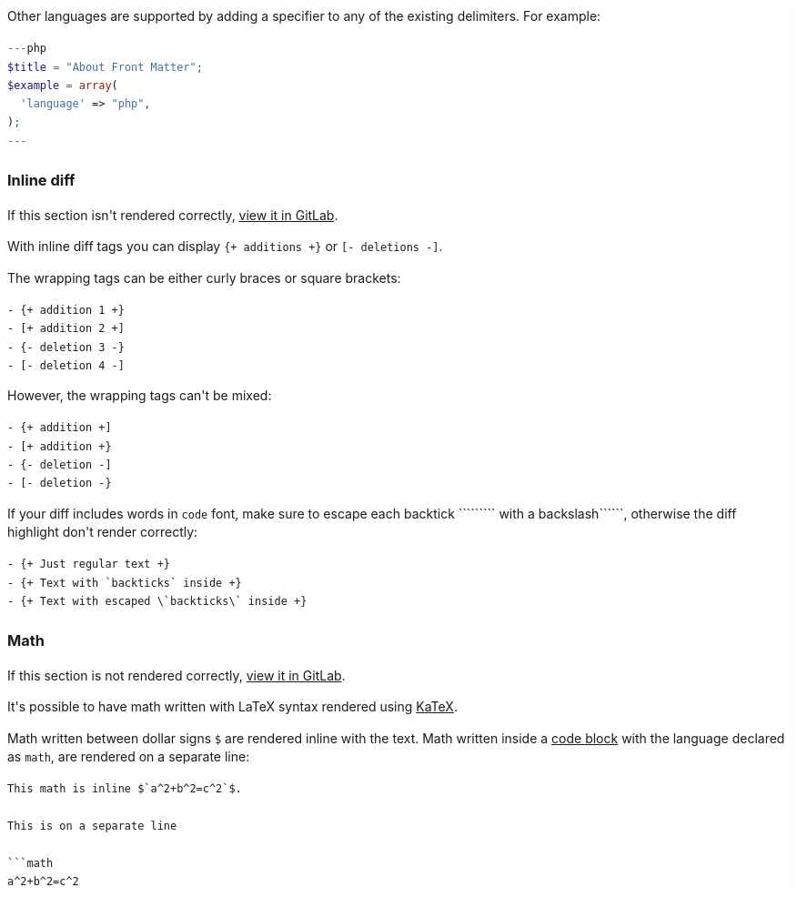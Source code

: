 Other languages are supported by adding a specifier to any of the existing delimiters. For example:

```php
---php
$title = "About Front Matter";
$example = array(
  'language' => "php",
);
---
```

### Inline diff

If this section isn't rendered correctly, [view it in GitLab](https://gitlab.com/gitlab-org/gitlab/blob/master/doc/user/markdown.md#inline-diff).

With inline diff tags you can display `{+ additions +}` or `[- deletions -]`.

The wrapping tags can be either curly braces or square brackets:

```text
- {+ addition 1 +}
- [+ addition 2 +]
- {- deletion 3 -}
- [- deletion 4 -]
```

However, the wrapping tags can't be mixed:

```text
- {+ addition +]
- [+ addition +}
- {- deletion -]
- [- deletion -}
```

If your diff includes words in `code` font, make sure to escape each backtick ````````` with a backslash`````\`, otherwise the diff highlight don't render correctly:

```text
- {+ Just regular text +}
- {+ Text with `backticks` inside +}
- {+ Text with escaped \`backticks\` inside +}
```

### Math

If this section is not rendered correctly, [view it in GitLab](https://gitlab.com/gitlab-org/gitlab/blob/master/doc/user/markdown.md#math).

It's possible to have math written with LaTeX syntax rendered using [KaTeX](https://github.com/KaTeX/KaTeX).

Math written between dollar signs `$` are rendered inline with the text. Math written inside a [code block](./) with the language declared as `math`, are rendered on a separate line:

```text
This math is inline $`a^2+b^2=c^2`$.

This is on a separate line

```math
a^2+b^2=c^2
```


[^1]: This is the text inside a footnote.
[^footnote-42]: This is another footnote.